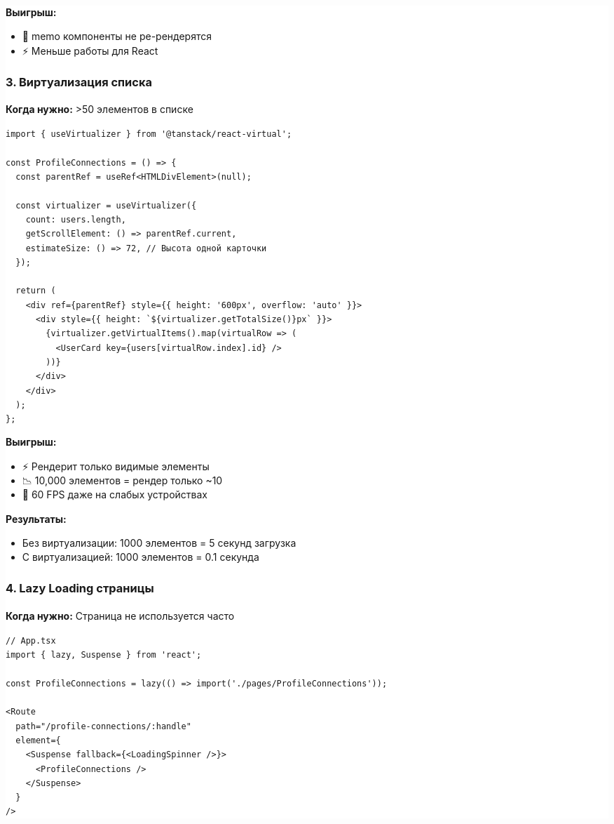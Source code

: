 ```tsx
```

**Выигрыш:**
- 🎯 memo компоненты не ре-рендерятся
- ⚡ Меньше работы для React

### 3. Виртуализация списка

**Когда нужно:** >50 элементов в списке

```tsx
import { useVirtualizer } from '@tanstack/react-virtual';

const ProfileConnections = () => {
  const parentRef = useRef<HTMLDivElement>(null);
  
  const virtualizer = useVirtualizer({
    count: users.length,
    getScrollElement: () => parentRef.current,
    estimateSize: () => 72, // Высота одной карточки
  });

  return (
    <div ref={parentRef} style={{ height: '600px', overflow: 'auto' }}>
      <div style={{ height: `${virtualizer.getTotalSize()}px` }}>
        {virtualizer.getVirtualItems().map(virtualRow => (
          <UserCard key={users[virtualRow.index].id} />
        ))}
      </div>
    </div>
  );
};
```

**Выигрыш:**
- ⚡ Рендерит только видимые элементы
- 📉 10,000 элементов = рендер только ~10
- 🚀 60 FPS даже на слабых устройствах

**Результаты:**
- Без виртуализации: 1000 элементов = 5 секунд загрузка
- С виртуализацией: 1000 элементов = 0.1 секунда

### 4. Lazy Loading страницы

**Когда нужно:** Страница не используется часто

```tsx
// App.tsx
import { lazy, Suspense } from 'react';

const ProfileConnections = lazy(() => import('./pages/ProfileConnections'));

<Route 
  path="/profile-connections/:handle"
  element={
    <Suspense fallback={<LoadingSpinner />}>
      <ProfileConnections />
    </Suspense>
  }
/>
```

